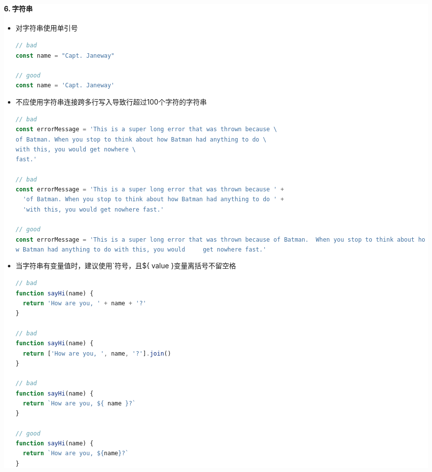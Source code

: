 #### **6. 字符串**

- 对字符串使用单引号

  ```ts
  // bad
  const name = "Capt. Janeway"
  
  // good
  const name = 'Capt. Janeway'
  ```

- 不应使用字符串连接跨多行写入导致行超过100个字符的字符串

  ```ts
  // bad
  const errorMessage = 'This is a super long error that was thrown because \
  of Batman. When you stop to think about how Batman had anything to do \
  with this, you would get nowhere \
  fast.'
  
  // bad
  const errorMessage = 'This is a super long error that was thrown because ' +
    'of Batman. When you stop to think about how Batman had anything to do ' +
    'with this, you would get nowhere fast.'
  
  // good
  const errorMessage = 'This is a super long error that was thrown because of Batman.  When you stop to think about how Batman had anything to do with this, you would     get nowhere fast.'
  ```

- 当字符串有变量值时，建议使用`符号，且${ value }变量离括号不留空格

  ```ts
  // bad
  function sayHi(name) {
    return 'How are you, ' + name + '?'
  }
  
  // bad
  function sayHi(name) {
    return ['How are you, ', name, '?'].join()
  }
  
  // bad
  function sayHi(name) {
    return `How are you, ${ name }?`
  }
  
  // good
  function sayHi(name) {
    return `How are you, ${name}?`
  }
  ```
